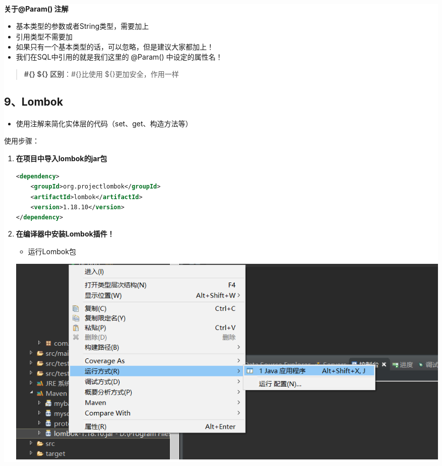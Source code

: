 **关于@Param() 注解**

- 基本类型的参数或者String类型，需要加上
- 引用类型不需要加
- 如果只有一个基本类型的话，可以忽略，但是建议大家都加上！
- 我们在SQL中引用的就是我们这里的 @Param() 中设定的属性名！

> **#{}     ${} 区别**：#{}比使用 ${}更加安全，作用一样

## 9、Lombok

- 使用注解来简化实体层的代码（set、get、构造方法等）

使用步骤：

1. **在项目中导入lombok的jar包**

   ```xml
   <dependency>
       <groupId>org.projectlombok</groupId>
       <artifactId>lombok</artifactId>
       <version>1.18.10</version>
   </dependency>
   ```

2. **在编译器中安装Lombok插件！**

   - 运行Lombok包

   ![image-20200524170600801](mybatis.assets\image-20200524170600801.png)
